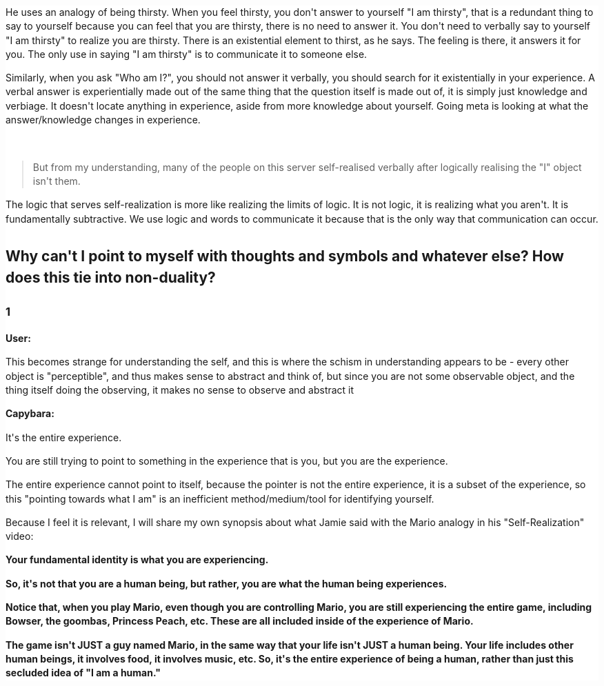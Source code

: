 He uses an analogy of being thirsty. When you feel thirsty, you don't answer to yourself "I am thirsty", that is a redundant thing to say to yourself because you can feel that you are thirsty, there is no need to answer it. You don't need to verbally say to yourself "I am thirsty" to realize you are thirsty. There is an existential element to thirst, as he says. The feeling is there, it answers it for you. The only use in saying "I am thirsty" is to communicate it to someone else. 

Similarly, when you ask "Who am I?", you should not answer it verbally, you should search for it existentially in your experience. A verbal answer is experientially made out of the same thing that the question itself is made out of, it is simply just knowledge and verbiage. It doesn't locate anything in experience, aside from more knowledge about yourself. Going meta is looking at what the answer/knowledge changes in experience.

‏‏‎ ‎
> But from my understanding, many of the people on this server self-realised verbally after logically realising the "I" object isn't them.

The logic that serves self-realization is more like realizing the limits of logic. It is not logic, it is realizing what you aren't. It is fundamentally subtractive. We use logic and words to communicate it because that is the only way that communication can occur.



## Why can't I point to myself with thoughts and symbols and whatever else? How does this tie into non-duality?
### 1

**User:**

This becomes strange for understanding the self, and this is where the schism in understanding appears to be - every other object is "perceptible", and thus makes sense to abstract and think of, but since you are not some observable object, and the thing itself doing the observing, it makes no sense to observe and abstract it

**Capybara:**

It's the entire experience.

You are still trying to point to something in the experience that is you, but you are the experience.

The entire experience cannot point to itself, because the pointer is not the entire experience, it is a subset of the experience, so this "pointing towards what I am" is an inefficient method/medium/tool for identifying yourself.

Because I feel it is relevant, I will share my own synopsis about what Jamie said with the Mario analogy in his "Self-Realization" video:

**Your fundamental identity is what you are experiencing.**

**So, it's not that you are a human being, but rather, you are what the human being experiences.**

**Notice that, when you play Mario, even though you are controlling Mario, you are still experiencing the entire game, including Bowser, the goombas, Princess Peach, etc. These are all included inside of the experience of Mario.** 

**The game isn't JUST a guy named Mario, in the same way that your life isn't JUST a human being. Your life includes other human beings, it involves food, it involves music, etc. So, it's the entire experience of being a human, rather than just this secluded idea of "I am a human."**
